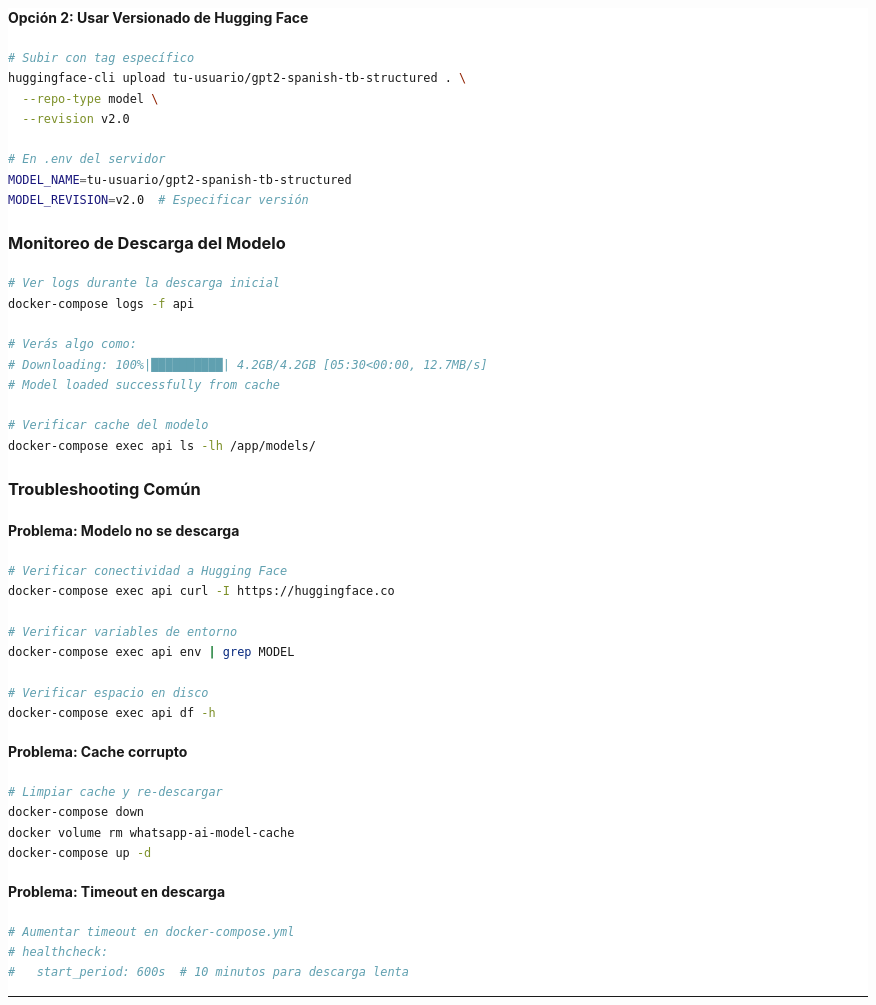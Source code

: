 #### Opción 2: Usar Versionado de Hugging Face

```bash
# Subir con tag específico
huggingface-cli upload tu-usuario/gpt2-spanish-tb-structured . \
  --repo-type model \
  --revision v2.0

# En .env del servidor
MODEL_NAME=tu-usuario/gpt2-spanish-tb-structured
MODEL_REVISION=v2.0  # Especificar versión
```

### Monitoreo de Descarga del Modelo

```bash
# Ver logs durante la descarga inicial
docker-compose logs -f api

# Verás algo como:
# Downloading: 100%|██████████| 4.2GB/4.2GB [05:30<00:00, 12.7MB/s]
# Model loaded successfully from cache

# Verificar cache del modelo
docker-compose exec api ls -lh /app/models/
```

### Troubleshooting Común

#### Problema: Modelo no se descarga

```bash
# Verificar conectividad a Hugging Face
docker-compose exec api curl -I https://huggingface.co

# Verificar variables de entorno
docker-compose exec api env | grep MODEL

# Verificar espacio en disco
docker-compose exec api df -h
```

#### Problema: Cache corrupto

```bash
# Limpiar cache y re-descargar
docker-compose down
docker volume rm whatsapp-ai-model-cache
docker-compose up -d
```

#### Problema: Timeout en descarga

```bash
# Aumentar timeout en docker-compose.yml
# healthcheck:
#   start_period: 600s  # 10 minutos para descarga lenta
```

---